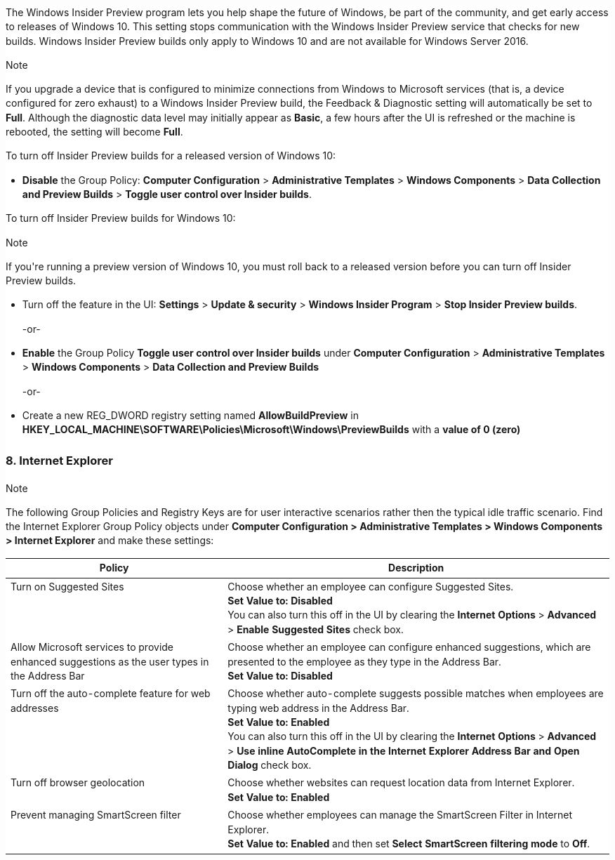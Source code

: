 The Windows Insider Preview program lets you help shape the future of Windows, be part of the community, and get early access to releases of Windows 10. This setting stops communication with the Windows Insider Preview service that checks for new builds.
Windows Insider Preview builds only apply to Windows 10 and are not available for Windows Server 2016.


> [!NOTE]
> If you upgrade a device that is configured to minimize connections from Windows to Microsoft services (that is, a device configured for zero exhaust) to a Windows Insider Preview build, the Feedback & Diagnostic setting will automatically be set to **Full**. Although the diagnostic data level may initially appear as **Basic**, a few hours after the UI is refreshed or the machine is rebooted, the setting will become **Full**.

To turn off Insider Preview builds for a released version of Windows 10:

- **Disable** the Group Policy: **Computer Configuration** &gt; **Administrative Templates** &gt; **Windows Components** &gt; **Data Collection and Preview Builds** &gt; **Toggle user control over Insider builds**.

To turn off Insider Preview builds for Windows 10:

> [!NOTE]
> If you're running a preview version of Windows 10, you must roll back to a released version before you can turn off Insider Preview builds.

- Turn off the feature in the UI: **Settings** > **Update & security** > **Windows Insider Program** > **Stop Insider Preview builds**.

  -or-

- **Enable** the Group Policy **Toggle user control over Insider builds** under **Computer Configuration** &gt; **Administrative Templates** &gt; **Windows Components** &gt; **Data Collection and Preview Builds**

  -or-

- Create a new REG_DWORD registry setting named **AllowBuildPreview** in **HKEY_LOCAL_MACHINE\\SOFTWARE\\Policies\\Microsoft\\Windows\\PreviewBuilds** with a **value of 0 (zero)**



### <a href="" id="bkmk-ie"></a>8. Internet Explorer
> [!NOTE]
> The following Group Policies and Registry Keys are for user interactive scenarios rather then the typical idle traffic scenario. Find the Internet Explorer Group Policy objects under **Computer Configuration > Administrative Templates > Windows Components > Internet Explorer** and make these settings:  

| Policy                                               | Description                                                                                         |
|------------------------------------------------------|-----------------------------------------------------------------------------------------------------|
| Turn on Suggested Sites| Choose whether an employee can configure Suggested Sites. <br /> **Set Value to: Disabled** <br /> You can also turn this off in the UI by clearing the **Internet Options** &gt; **Advanced** &gt; **Enable Suggested Sites** check box.|
| Allow Microsoft services to provide enhanced suggestions as the user types in the Address Bar | Choose whether an employee can configure enhanced suggestions, which are presented to the employee as they type in the Address Bar. <br /> **Set Value to: Disabled**|
| Turn off the auto-complete feature for web addresses | Choose whether auto-complete suggests possible matches when employees are typing web address in the Address Bar. <br /> **Set Value to: Enabled** </br> You can also turn this off in the UI by clearing the <strong>Internet Options</strong> &gt; **Advanced** &gt; **Use inline AutoComplete in the Internet Explorer Address Bar and Open Dialog** check box.|
| Turn off browser geolocation | Choose whether websites can request location data from Internet Explorer. <br /> **Set Value to: Enabled**|
| Prevent managing SmartScreen filter | Choose whether employees can manage the SmartScreen Filter in Internet Explorer. <br /> **Set Value to: Enabled** and then set **Select SmartScreen filtering mode** to **Off**.|
